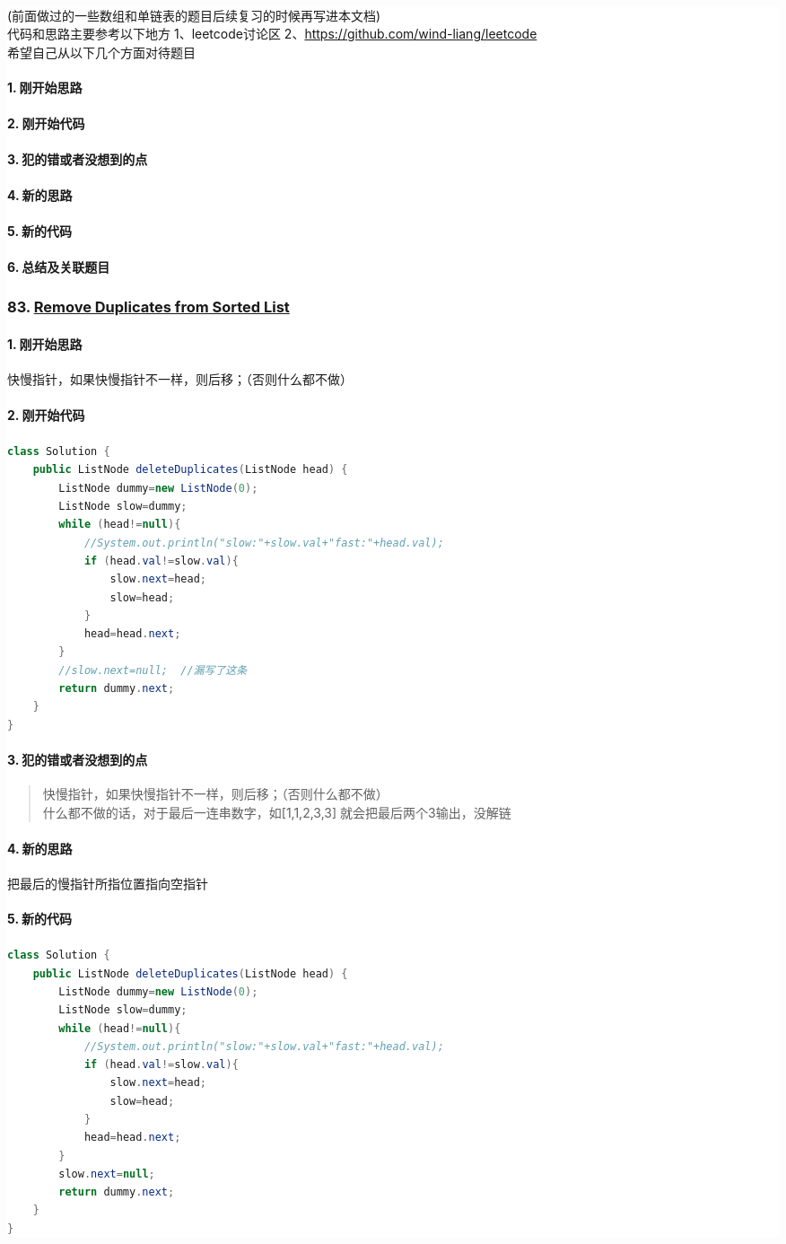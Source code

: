 (前面做过的一些数组和单链表的题目后续复习的时候再写进本文档)  
代码和思路主要参考以下地方 1、leetcode讨论区 2、https://github.com/wind-liang/leetcode  
希望自己从以下几个方面对待题目  
#### 1. 刚开始思路
#### 2. 刚开始代码  
#### 3. 犯的错或者没想到的点  
#### 4. 新的思路  
#### 5. 新的代码  
#### 6. 总结及关联题目  

### 83. [Remove Duplicates from Sorted List](https://leetcode.com/problems/remove-duplicates-from-sorted-list/)  
#### 1. 刚开始思路  
快慢指针，如果快慢指针不一样，则后移；（否则什么都不做）
#### 2. 刚开始代码  

```java
class Solution {
    public ListNode deleteDuplicates(ListNode head) {
        ListNode dummy=new ListNode(0);
        ListNode slow=dummy;
        while (head!=null){
            //System.out.println("slow:"+slow.val+"fast:"+head.val);
            if (head.val!=slow.val){
                slow.next=head;
                slow=head;
            }
            head=head.next;
        }
        //slow.next=null;  //漏写了这条
        return dummy.next;
    }
}
```
#### 3. 犯的错或者没想到的点  
> 快慢指针，如果快慢指针不一样，则后移；（否则什么都不做）  
什么都不做的话，对于最后一连串数字，如[1,1,2,3,3] 就会把最后两个3输出，没解链
#### 4. 新的思路  
把最后的慢指针所指位置指向空指针
#### 5. 新的代码  

```java
class Solution {
    public ListNode deleteDuplicates(ListNode head) {
        ListNode dummy=new ListNode(0);
        ListNode slow=dummy;
        while (head!=null){
            //System.out.println("slow:"+slow.val+"fast:"+head.val);
            if (head.val!=slow.val){
                slow.next=head;
                slow=head;
            }
            head=head.next;
        }
        slow.next=null;
        return dummy.next;
    }
}
```
